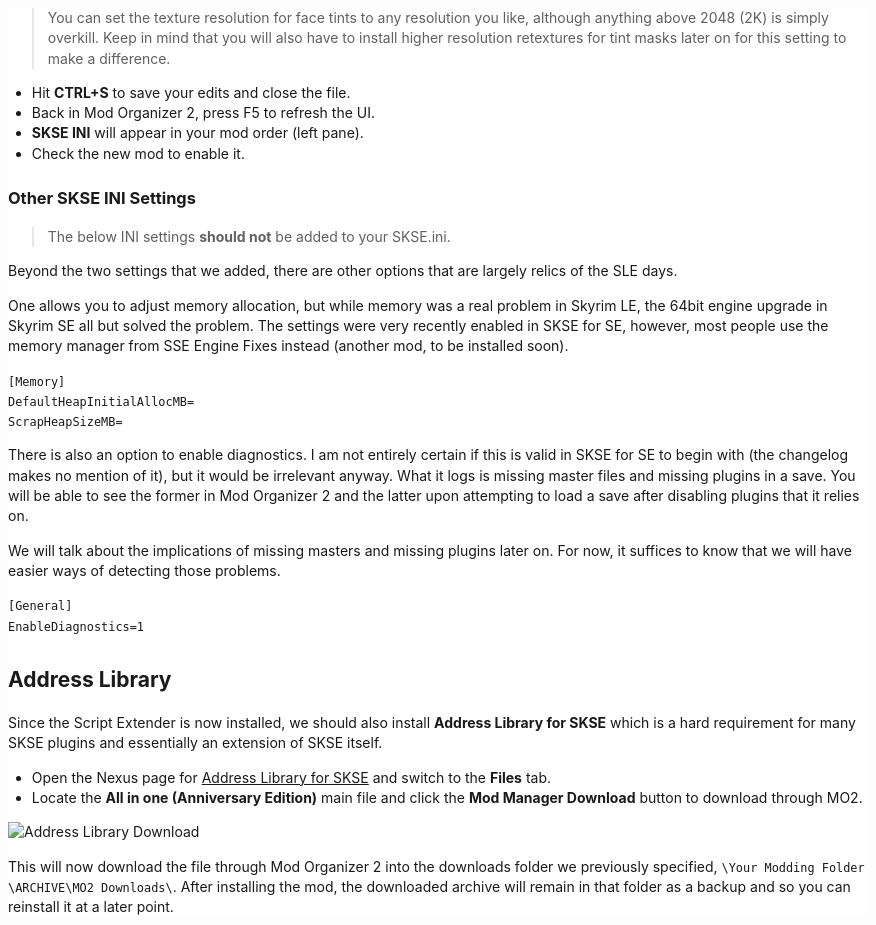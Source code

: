 > You can set the texture resolution for face tints to any resolution you like, although anything above 2048 (2K) is simply overkill. Keep in mind that you will also have to install higher resolution retextures for tint masks later on for this setting to make a difference.

- Hit **CTRL+S** to save your edits and close the file.
- Back in Mod Organizer 2, press F5 to refresh the UI.
- **SKSE INI** will appear in your mod order (left pane).
- Check the new mod to enable it.

### Other SKSE INI Settings

> The below INI settings **should not** be added to your SKSE.ini.

Beyond the two settings that we added, there are other options that are largely relics of the SLE days.

One allows you to adjust memory allocation, but while memory was a real problem in Skyrim LE, the 64bit engine upgrade in Skyrim SE all but solved the problem. The settings were very recently enabled in SKSE for SE, however, most people use the memory manager from SSE Engine Fixes instead (another mod, to be installed soon).

```
[Memory]
DefaultHeapInitialAllocMB=
ScrapHeapSizeMB=
```

There is also an option to enable diagnostics. I am not entirely certain if this is valid in SKSE for SE to begin with (the changelog makes no mention of it), but it would be irrelevant anyway. What it logs is missing master files and missing plugins in a save. You will be able to see the former in Mod Organizer 2 and the latter upon attempting to load a save after disabling plugins that it relies on.

We will talk about the implications of missing masters and missing plugins later on. For now, it suffices to know that we will have easier ways of detecting those problems.

```
[General]
EnableDiagnostics=1
```

## Address Library

Since the Script Extender is now installed, we should also install **Address Library for SKSE** which is a hard requirement for many SKSE plugins and essentially an extension of SKSE itself.

- Open the Nexus page for [Address Library for SKSE](https://www.nexusmods.com/skyrimspecialedition/mods/32444) and switch to the **Files** tab.
- Locate the **All in one (Anniversary Edition)** main file and click the **Mod Manager Download** button to download through MO2.

![Address Library Download](/Pictures/embers/module-1/address-library-download.png)

This will now download the file through Mod Organizer 2 into the downloads folder we previously specified, `\Your Modding Folder\ARCHIVE\MO2 Downloads\`. After installing the mod, the downloaded archive will remain in that folder as a backup and so you can reinstall it at a later point.
